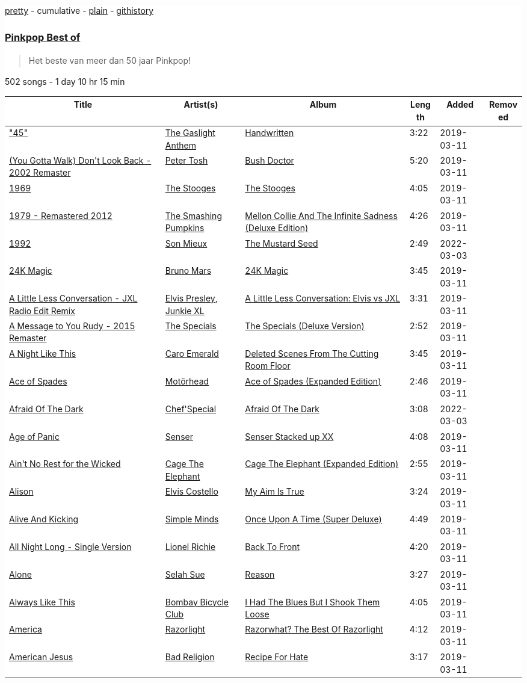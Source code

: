 [pretty](/playlists/pretty/37i9dQZF1DXb1cKZ3eM1zf.md) - cumulative - [plain](/playlists/plain/37i9dQZF1DXb1cKZ3eM1zf) - [githistory](https://github.githistory.xyz/mackorone/spotify-playlist-archive/blob/main/playlists/plain/37i9dQZF1DXb1cKZ3eM1zf)

### [Pinkpop Best of](https://open.spotify.com/playlist/37i9dQZF1DXb1cKZ3eM1zf)

> Het beste van meer dan 50 jaar Pinkpop!

502 songs - 1 day 10 hr 15 min

| Title | Artist(s) | Album | Length | Added | Removed |
|---|---|---|---|---|---|
| ["45"](https://open.spotify.com/track/25Sd73fleKUVPNqITPZkn1) | [The Gaslight Anthem](https://open.spotify.com/artist/7If8DXZN7mlGdQkLE2FaMo) | [Handwritten](https://open.spotify.com/album/1gsyJWUvwjnsNgYUxpOfLR) | 3:22 | 2019-03-11 |  |
| [\(You Gotta Walk\) Don't Look Back \- 2002 Remaster](https://open.spotify.com/track/2vDUqLZsaEEYmREcRo9gnn) | [Peter Tosh](https://open.spotify.com/artist/0oea1hwGMfUxZbLxJc1XUN) | [Bush Doctor](https://open.spotify.com/album/0K9oJKr8cOfWfdT33y3L9b) | 5:20 | 2019-03-11 |  |
| [1969](https://open.spotify.com/track/4nJCE9UyNXhuERnSX8YgSH) | [The Stooges](https://open.spotify.com/artist/4BFMTELQyWJU1SwqcXMBm3) | [The Stooges](https://open.spotify.com/album/3MANoCcmaHWeXSuWiO3iVo) | 4:05 | 2019-03-11 |  |
| [1979 \- Remastered 2012](https://open.spotify.com/track/5QLHGv0DfpeXLNFo7SFEy1) | [The Smashing Pumpkins](https://open.spotify.com/artist/40Yq4vzPs9VNUrIBG5Jr2i) | [Mellon Collie And The Infinite Sadness \(Deluxe Edition\)](https://open.spotify.com/album/55RhFRyQFihIyGf61MgcfV) | 4:26 | 2019-03-11 |  |
| [1992](https://open.spotify.com/track/31G662jWMvWL1e0qmefLIE) | [Son Mieux](https://open.spotify.com/artist/1BCBAzjX8J0qpvNTPRDCLc) | [The Mustard Seed](https://open.spotify.com/album/7IC45fywo2lGgkzE0tA0jP) | 2:49 | 2022-03-03 |  |
| [24K Magic](https://open.spotify.com/track/6b8Be6ljOzmkOmFslEb23P) | [Bruno Mars](https://open.spotify.com/artist/0du5cEVh5yTK9QJze8zA0C) | [24K Magic](https://open.spotify.com/album/4PgleR09JVnm3zY1fW3XBA) | 3:45 | 2019-03-11 |  |
| [A Little Less Conversation \- JXL Radio Edit Remix](https://open.spotify.com/track/4rr0gWiMrF4sOIefs3IEvZ) | [Elvis Presley](https://open.spotify.com/artist/43ZHCT0cAZBISjO8DG9PnE), [Junkie XL](https://open.spotify.com/artist/5svDnd8joFhbpbA3Ar0CfN) | [A Little Less Conversation: Elvis vs JXL](https://open.spotify.com/album/3nZRriUOOM8Gvv3ox8ybn1) | 3:31 | 2019-03-11 |  |
| [A Message to You Rudy \- 2015 Remaster](https://open.spotify.com/track/49slT7gVW0zj1KIG8w6DoL) | [The Specials](https://open.spotify.com/artist/6xnvNmSzmeOE1bLKnYXKW3) | [The Specials \(Deluxe Version\)](https://open.spotify.com/album/2OHPxPTasGkolt8lFDxCpE) | 2:52 | 2019-03-11 |  |
| [A Night Like This](https://open.spotify.com/track/4CGgcpgWRnAqJXK6PXQLB1) | [Caro Emerald](https://open.spotify.com/artist/492hDmhPyuIjP3MgTcIqgm) | [Deleted Scenes From The Cutting Room Floor](https://open.spotify.com/album/1D8grnftAaivpmBkayUgMR) | 3:45 | 2019-03-11 |  |
| [Ace of Spades](https://open.spotify.com/track/6EPRKhUOdiFSQwGBRBbvsZ) | [Motörhead](https://open.spotify.com/artist/1DFr97A9HnbV3SKTJFu62M) | [Ace of Spades \(Expanded Edition\)](https://open.spotify.com/album/3rxF05Aux0QTrN533Kjc91) | 2:46 | 2019-03-11 |  |
| [Afraid Of The Dark](https://open.spotify.com/track/2vSLSJH9lHKne3zUKYBVPI) | [Chef'Special](https://open.spotify.com/artist/7IiSLreTg1of8dDwxwiPw3) | [Afraid Of The Dark](https://open.spotify.com/album/22lCTEPNIuOwVR4p1sp9py) | 3:08 | 2022-03-03 |  |
| [Age of Panic](https://open.spotify.com/track/6JA0MXHzaaJBG1eIbWAW3d) | [Senser](https://open.spotify.com/artist/2x3n60ukOull9yln5m080E) | [Senser Stacked up XX](https://open.spotify.com/album/303SfM4fCrqwqnsSCQG8bV) | 4:08 | 2019-03-11 |  |
| [Ain't No Rest for the Wicked](https://open.spotify.com/track/3Pzh926pXggbMe2ZpXyMV7) | [Cage The Elephant](https://open.spotify.com/artist/26T3LtbuGT1Fu9m0eRq5X3) | [Cage The Elephant \(Expanded Edition\)](https://open.spotify.com/album/7H814Cg8HV0qpoMheYbhNn) | 2:55 | 2019-03-11 |  |
| [Alison](https://open.spotify.com/track/1v98rfd0an913AzHvMNG8a) | [Elvis Costello](https://open.spotify.com/artist/2BGRfQgtzikz1pzAD0kaEn) | [My Aim Is True](https://open.spotify.com/album/1aucGNKimhgARC7iO2xLt2) | 3:24 | 2019-03-11 |  |
| [Alive And Kicking](https://open.spotify.com/track/2x5IXUFOcvvBUtEpnCBNlp) | [Simple Minds](https://open.spotify.com/artist/6hN9F0iuULZYWXppob22Aj) | [Once Upon A Time \(Super Deluxe\)](https://open.spotify.com/album/4YimfceN1R0nOS9CefIFhm) | 4:49 | 2019-03-11 |  |
| [All Night Long \- Single Version](https://open.spotify.com/track/4giIdAr7Plyu5LQzBOR4FP) | [Lionel Richie](https://open.spotify.com/artist/3gMaNLQm7D9MornNILzdSl) | [Back To Front](https://open.spotify.com/album/3oCmLDbxXc1SDZIkwGo0x5) | 4:20 | 2019-03-11 |  |
| [Alone](https://open.spotify.com/track/6muEmD1DhVoGG7CYQX3Djg) | [Selah Sue](https://open.spotify.com/artist/5Oc4knEQaid8K7AFqO5lHu) | [Reason](https://open.spotify.com/album/4OeJWd83pb11geaPyFegzS) | 3:27 | 2019-03-11 |  |
| [Always Like This](https://open.spotify.com/track/73M2Vb5MfZh8iGKudkMtlw) | [Bombay Bicycle Club](https://open.spotify.com/artist/3pTE9iaJTkWns3mxpNQlJV) | [I Had The Blues But I Shook Them Loose](https://open.spotify.com/album/4X0bhkSBOfcnOPyfG5Ef6a) | 4:05 | 2019-03-11 |  |
| [America](https://open.spotify.com/track/2pyA5g5GLsJgetJGc1mwlF) | [Razorlight](https://open.spotify.com/artist/450iujbtN6XgiA9pv6fVZz) | [Razorwhat? The Best Of Razorlight](https://open.spotify.com/album/5ukcsAk1XLdl0dRIKE6D8L) | 4:12 | 2019-03-11 |  |
| [American Jesus](https://open.spotify.com/track/5TZn3LQSWwVPnBlPgFKb54) | [Bad Religion](https://open.spotify.com/artist/2yJwXpWAQOOl5XFzbCxLs9) | [Recipe For Hate](https://open.spotify.com/album/1DMLunJrzPkQws2uQU797l) | 3:17 | 2019-03-11 |  |